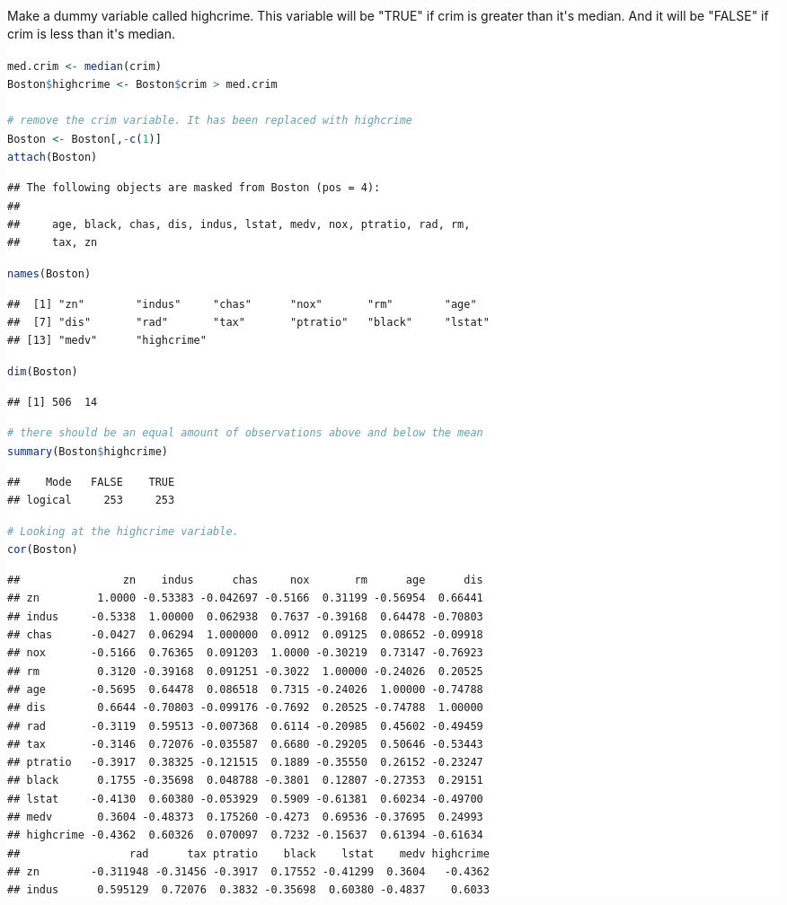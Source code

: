 Make a dummy variable called highcrime. This variable will be "TRUE" if crim is greater than it's median. And it will be "FALSE" if crim is less than it's median.


```r
med.crim <- median(crim)
Boston$highcrime <- Boston$crim > med.crim

# remove the crim variable. It has been replaced with highcrime
Boston <- Boston[,-c(1)]
attach(Boston)
```

```
## The following objects are masked from Boston (pos = 4):
## 
##     age, black, chas, dis, indus, lstat, medv, nox, ptratio, rad, rm,
##     tax, zn
```

```r
names(Boston)
```

```
##  [1] "zn"        "indus"     "chas"      "nox"       "rm"        "age"      
##  [7] "dis"       "rad"       "tax"       "ptratio"   "black"     "lstat"    
## [13] "medv"      "highcrime"
```

```r
dim(Boston)
```

```
## [1] 506  14
```

```r
# there should be an equal amount of observations above and below the mean
summary(Boston$highcrime)
```

```
##    Mode   FALSE    TRUE 
## logical     253     253
```


```r
# Looking at the highcrime variable.
cor(Boston)
```

```
##                zn    indus      chas     nox       rm      age      dis
## zn         1.0000 -0.53383 -0.042697 -0.5166  0.31199 -0.56954  0.66441
## indus     -0.5338  1.00000  0.062938  0.7637 -0.39168  0.64478 -0.70803
## chas      -0.0427  0.06294  1.000000  0.0912  0.09125  0.08652 -0.09918
## nox       -0.5166  0.76365  0.091203  1.0000 -0.30219  0.73147 -0.76923
## rm         0.3120 -0.39168  0.091251 -0.3022  1.00000 -0.24026  0.20525
## age       -0.5695  0.64478  0.086518  0.7315 -0.24026  1.00000 -0.74788
## dis        0.6644 -0.70803 -0.099176 -0.7692  0.20525 -0.74788  1.00000
## rad       -0.3119  0.59513 -0.007368  0.6114 -0.20985  0.45602 -0.49459
## tax       -0.3146  0.72076 -0.035587  0.6680 -0.29205  0.50646 -0.53443
## ptratio   -0.3917  0.38325 -0.121515  0.1889 -0.35550  0.26152 -0.23247
## black      0.1755 -0.35698  0.048788 -0.3801  0.12807 -0.27353  0.29151
## lstat     -0.4130  0.60380 -0.053929  0.5909 -0.61381  0.60234 -0.49700
## medv       0.3604 -0.48373  0.175260 -0.4273  0.69536 -0.37695  0.24993
## highcrime -0.4362  0.60326  0.070097  0.7232 -0.15637  0.61394 -0.61634
##                 rad      tax ptratio    black    lstat    medv highcrime
## zn        -0.311948 -0.31456 -0.3917  0.17552 -0.41299  0.3604   -0.4362
## indus      0.595129  0.72076  0.3832 -0.35698  0.60380 -0.4837    0.6033
```